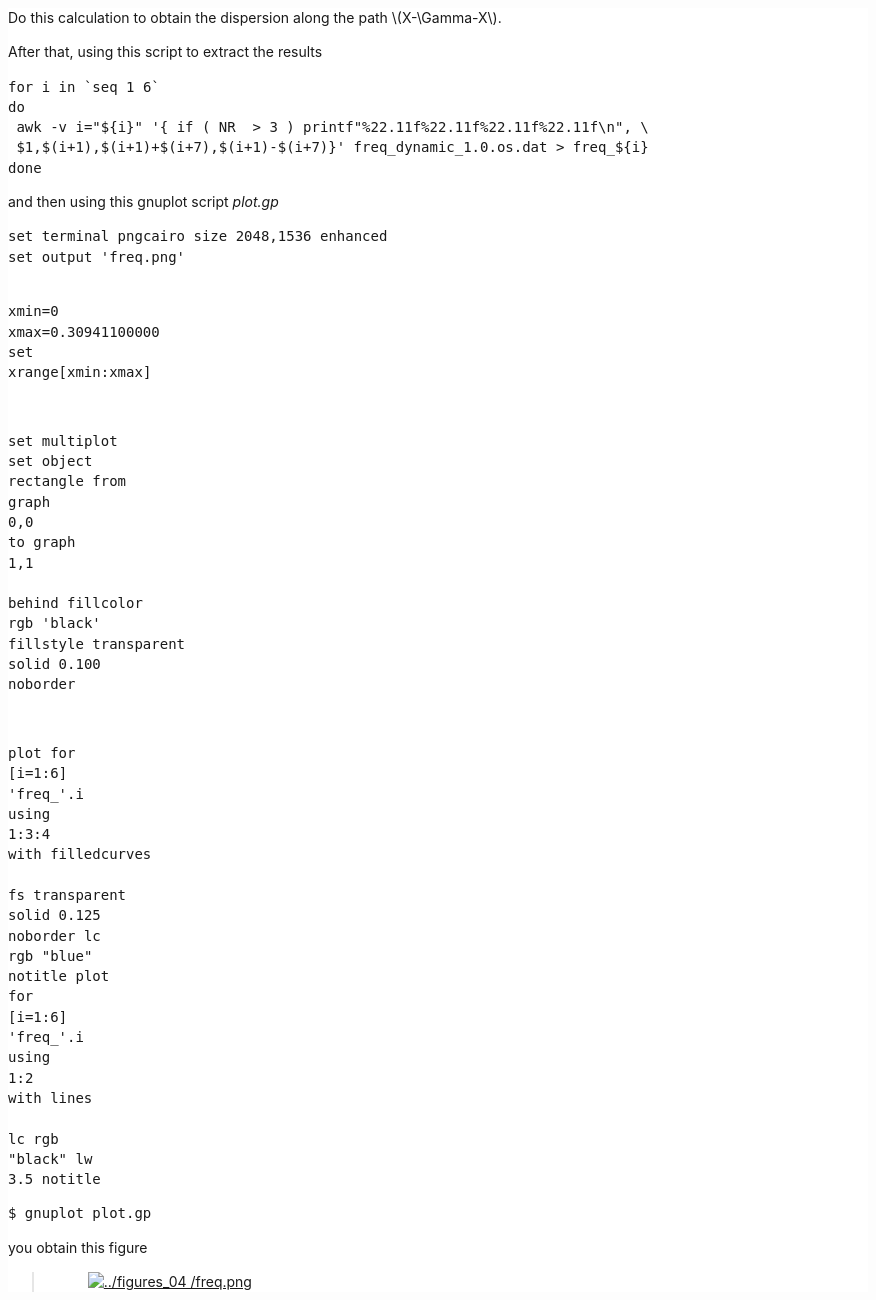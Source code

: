 <p>Do this calculation to obtain the dispersion along the path <span class="math notranslate nohighlight">\(X-\Gamma-X\)</span>.</p>
</div>
<p>After that, using this script to extract the results</p>
<div class="highlight-bash notranslate"><div class="highlight"><pre><span></span><span class="k">for</span> i <span class="k">in</span> <span class="sb">`</span>seq <span class="m">1</span> <span class="m">6</span><span class="sb">`</span>
<span class="k">do</span>
 awk -v <span class="nv">i</span><span class="o">=</span><span class="s2">&quot;</span><span class="si">${</span><span class="nv">i</span><span class="si">}</span><span class="s2">&quot;</span> <span class="s1">&#39;{ if ( NR  &gt; 3 ) printf&quot;%22.11f%22.11f%22.11f%22.11f\n&quot;, \</span>
<span class="s1"> $1,$(i+1),$(i+1)+$(i+7),$(i+1)-$(i+7)}&#39;</span> freq_dynamic_1.0.os.dat &gt; freq_<span class="si">${</span><span class="nv">i</span><span class="si">}</span>
<span class="k">done</span>
</pre></div>
</div>
<p>and then using this gnuplot script <em>plot.gp</em></p>
<div class="highlight-gnuplot notranslate"><div class="highlight"><pre><span></span><span class="k">set</span> <span class="nb">terminal</span> <span class="n">pngcairo</span> <span class="n">size</span> <span class="mi">2048</span><span class="o">,</span><span class="mi">1536</span> <span class="n">enhanced</span>
<span class="k">set</span> <span class="nb">output</span> <span class="s">&#39;freq.png&#39;</span>

<span class="nv">xmin</span><span class="o">=</span><span class="mi">0</span>
<span class="nv">xmax</span><span class="o">=</span><span class="mf">0.30941100000</span>
<span class="k">set</span> <span class="nb">xrange</span><span class="p">[</span><span class="n">xmin</span><span class="o">:</span><span class="n">xmax</span><span class="p">]</span>

<span class="k">set</span> <span class="nb">multiplot</span>
<span class="k">set</span> <span class="nb">object</span> <span class="n">rectangle</span> <span class="n">from</span> <span class="n">graph</span> <span class="mi">0</span><span class="o">,</span><span class="mi">0</span> <span class="n">to</span> <span class="n">graph</span> <span class="mi">1</span><span class="o">,</span><span class="mi">1</span> \
<span class="n">behind</span> <span class="n">fillcolor</span> <span class="n">rgb</span> <span class="s">&#39;black&#39;</span> <span class="n">fillstyle</span> <span class="n">transparent</span> <span class="n">solid</span> <span class="mf">0.100</span> <span class="n">noborder</span>

<span class="k">plot</span> <span class="n">for</span> <span class="p">[</span><span class="nb">i</span><span class="o">=</span><span class="mi">1</span><span class="o">:</span><span class="mi">6</span><span class="p">]</span> <span class="s">&#39;freq_&#39;</span><span class="o">.</span><span class="nb">i</span> <span class="nb">using</span> <span class="mi">1</span><span class="o">:</span><span class="mi">3</span><span class="o">:</span><span class="mi">4</span> <span class="nb">with</span> <span class="n">filledcurves</span> \
    <span class="n">fs</span> <span class="n">transparent</span> <span class="n">solid</span> <span class="mf">0.125</span> <span class="n">noborder</span> <span class="n">lc</span> <span class="n">rgb</span> <span class="s">&quot;blue&quot;</span> <span class="nb">notitle</span>
<span class="k">plot</span> <span class="n">for</span> <span class="p">[</span><span class="nb">i</span><span class="o">=</span><span class="mi">1</span><span class="o">:</span><span class="mi">6</span><span class="p">]</span> <span class="s">&#39;freq_&#39;</span><span class="o">.</span><span class="nb">i</span> <span class="nb">using</span> <span class="mi">1</span><span class="o">:</span><span class="mi">2</span>   <span class="nb">with</span> <span class="n">lines</span> \
    <span class="n">lc</span> <span class="n">rgb</span> <span class="s">&quot;black&quot;</span> <span class="n">lw</span> <span class="mf">3.5</span> <span class="nb">notitle</span>
</pre></div>
</div>
<div class="highlight-bash notranslate"><div class="highlight"><pre><span></span>$ gnuplot plot.gp
</pre></div>
</div>
<p>you obtain this figure</p>
<blockquote>
<div><figure class="align-default">
<a class="reference internal image-reference" href="../figures_04 /freq.png"><img alt="../figures_04 /freq.png" src="../figures_04 /freq.png" style="width: 600px;" /></a>
</figure>
</div></blockquote>